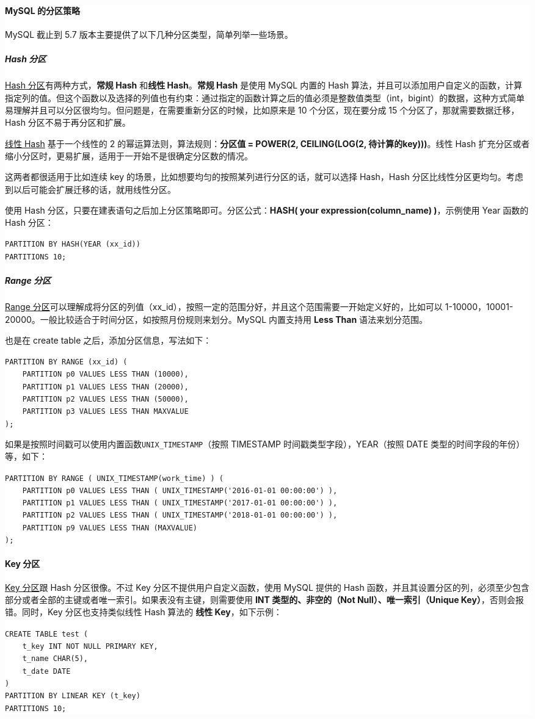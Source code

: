 #### MySQL 的分区策略

MySQL 截止到 5.7 版本主要提供了以下几种分区类型，简单列举一些场景。

##### **Hash 分区**

[Hash 分区](https://dev.mysql.com/doc/refman/5.7/en/partitioning-hash.html)有两种方式，**常规 Hash** 和**线性 Hash**。**常规 Hash** 是使用 MySQL 内置的 Hash 算法，并且可以添加用户自定义的函数，计算指定列的值。但这个函数以及选择的列值也有约束：通过指定的函数计算之后的值必须是整数值类型（int，bigint）的数据，这种方式简单易理解并且可以分区很均匀。但问题是，在需要重新分区的时候，比如原来是 10 个分区，现在要分成 15 个分区了，那就需要数据迁移，Hash 分区不易于再分区和扩展。

[线性 Hash](https://dev.mysql.com/doc/refman/5.7/en/partitioning-linear-hash.html) 基于一个线性的 2 的幂运算法则，算法规则：**分区值 = POWER(2, CEILING(LOG(2, 待计算的key)))**。线性 Hash 扩充分区或者缩小分区时，更易扩展，适用于一开始不是很确定分区数的情况。

这两者都很适用于比如连续 key 的场景，比如想要均匀的按照某列进行分区的话，就可以选择 Hash，Hash 分区比线性分区更均匀。考虑到以后可能会扩展迁移的话，就用线性分区。

使用 Hash 分区，只要在建表语句之后加上分区策略即可。分区公式：**HASH( your expression(column_name) )**，示例使用 Year 函数的 Hash 分区：

```
PARTITION BY HASH(YEAR (xx_id))
PARTITIONS 10;   
```

##### **Range 分区**

[Range 分区](https://dev.mysql.com/doc/refman/5.7/en/partitioning-range.html)可以理解成将分区的列值（xx_id），按照一定的范围分好，并且这个范围需要一开始定义好的，比如可以 1-10000，10001-20000。一般比较适合于时间分区，如按照月份规则来划分。MySQL 内置支持用 **Less Than** 语法来划分范围。

也是在 create table 之后，添加分区信息，写法如下：

```
PARTITION BY RANGE (xx_id) (
    PARTITION p0 VALUES LESS THAN (10000),
    PARTITION p1 VALUES LESS THAN (20000),
    PARTITION p2 VALUES LESS THAN (50000),
    PARTITION p3 VALUES LESS THAN MAXVALUE
);
```

如果是按照时间戳可以使用内置函数`UNIX_TIMESTAMP`（按照 TIMESTAMP 时间戳类型字段），YEAR（按照 DATE 类型的时间字段的年份）等，如下：

```
PARTITION BY RANGE ( UNIX_TIMESTAMP(work_time) ) (
    PARTITION p0 VALUES LESS THAN ( UNIX_TIMESTAMP('2016-01-01 00:00:00') ),
    PARTITION p1 VALUES LESS THAN ( UNIX_TIMESTAMP('2017-01-01 00:00:00') ),
    PARTITION p2 VALUES LESS THAN ( UNIX_TIMESTAMP('2018-01-01 00:00:00') ),    
    PARTITION p9 VALUES LESS THAN (MAXVALUE)
);
```

#### Key 分区

[Key 分区](https://dev.mysql.com/doc/refman/5.7/en/partitioning-key.html)跟 Hash 分区很像。不过 Key 分区不提供用户自定义函数，使用 MySQL 提供的 Hash 函数，并且其设置分区的列，必须至少包含部分或者全部的主键或者唯一索引。如果表没有主键，则需要使用 **INT 类型的、非空的（Not Null）、唯一索引（Unique Key）**，否则会报错。同时，Key 分区也支持类似线性 Hash 算法的 **线性 Key**，如下示例：

```
CREATE TABLE test (
    t_key INT NOT NULL PRIMARY KEY,    
    t_name CHAR(5),
    t_date DATE
)
PARTITION BY LINEAR KEY (t_key)
PARTITIONS 10;
```
